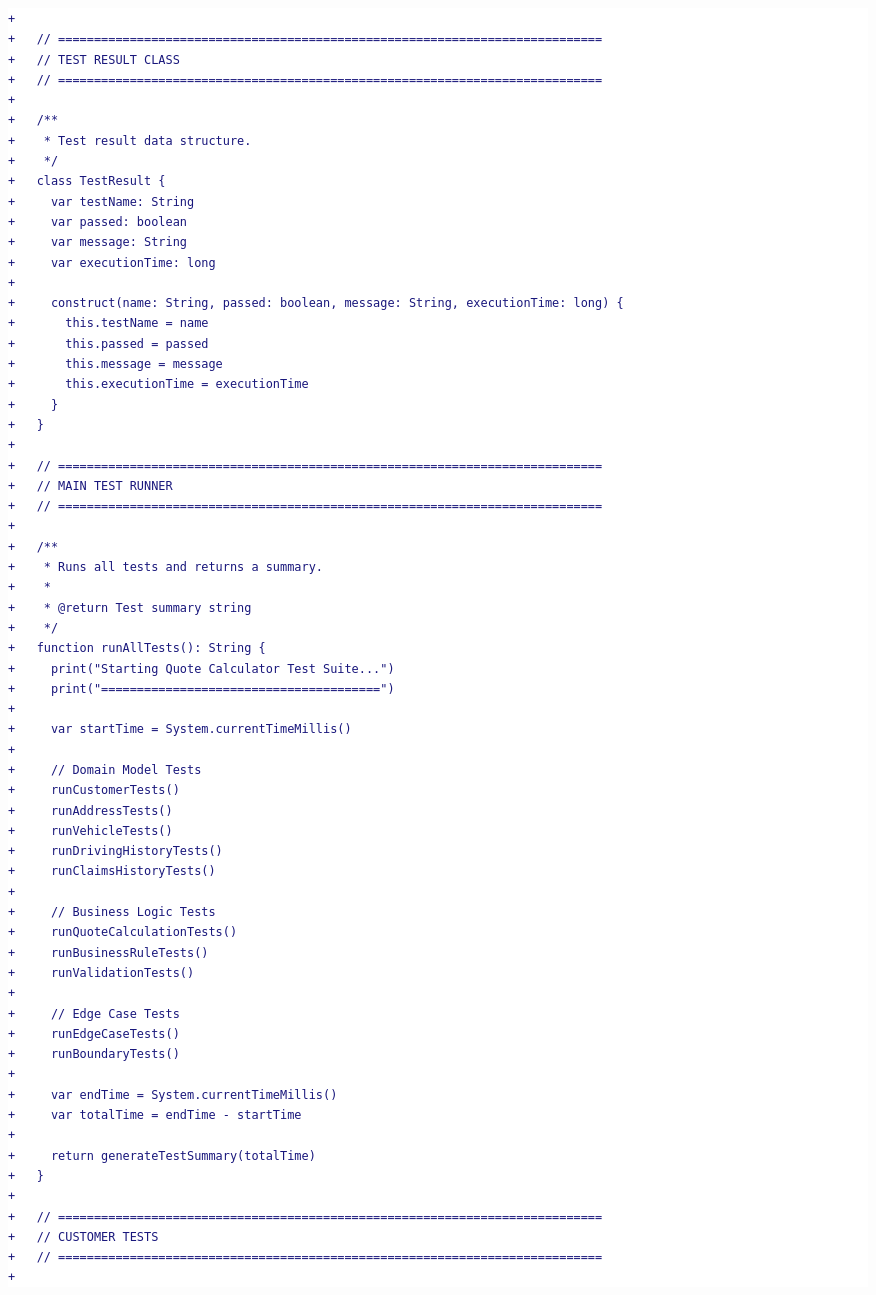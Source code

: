 ```diff
+   
+   // ============================================================================
+   // TEST RESULT CLASS
+   // ============================================================================
+   
+   /**
+    * Test result data structure.
+    */
+   class TestResult {
+     var testName: String
+     var passed: boolean
+     var message: String
+     var executionTime: long
+     
+     construct(name: String, passed: boolean, message: String, executionTime: long) {
+       this.testName = name
+       this.passed = passed
+       this.message = message
+       this.executionTime = executionTime
+     }
+   }
+   
+   // ============================================================================
+   // MAIN TEST RUNNER
+   // ============================================================================
+   
+   /**
+    * Runs all tests and returns a summary.
+    * 
+    * @return Test summary string
+    */
+   function runAllTests(): String {
+     print("Starting Quote Calculator Test Suite...")
+     print("=======================================")
+     
+     var startTime = System.currentTimeMillis()
+     
+     // Domain Model Tests
+     runCustomerTests()
+     runAddressTests()
+     runVehicleTests()
+     runDrivingHistoryTests()
+     runClaimsHistoryTests()
+     
+     // Business Logic Tests
+     runQuoteCalculationTests()
+     runBusinessRuleTests()
+     runValidationTests()
+     
+     // Edge Case Tests
+     runEdgeCaseTests()
+     runBoundaryTests()
+     
+     var endTime = System.currentTimeMillis()
+     var totalTime = endTime - startTime
+     
+     return generateTestSummary(totalTime)
+   }
+   
+   // ============================================================================
+   // CUSTOMER TESTS
+   // ============================================================================
+   
```